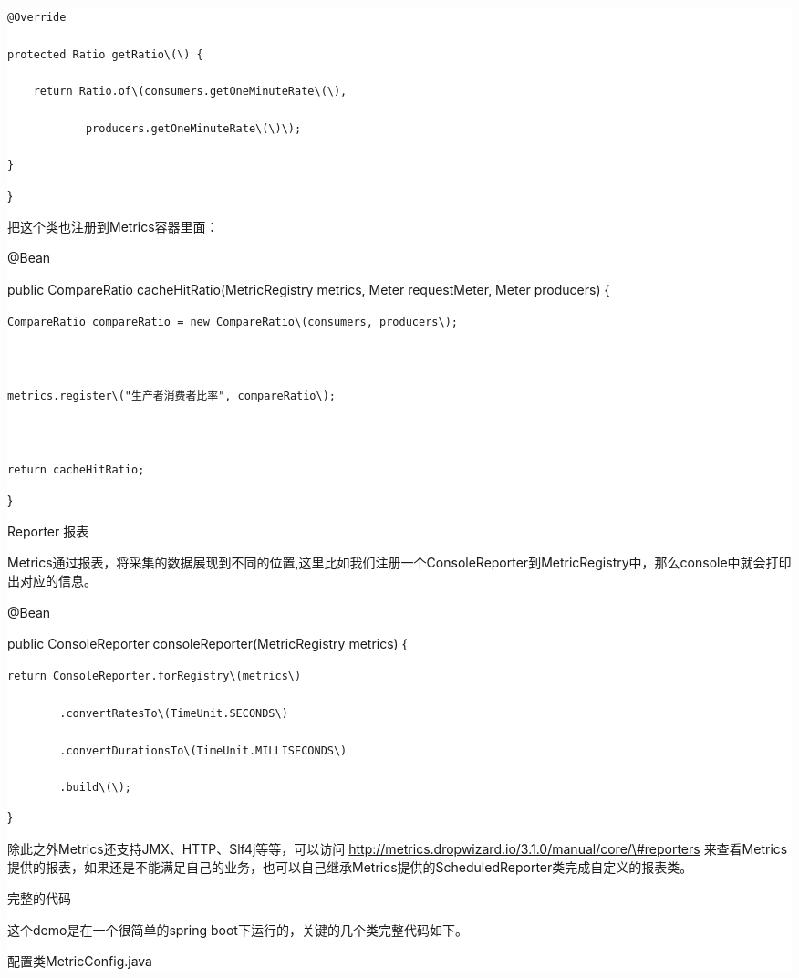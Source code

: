 

    @Override

    protected Ratio getRatio\(\) {

        return Ratio.of\(consumers.getOneMinuteRate\(\),

                producers.getOneMinuteRate\(\)\);

    }

}

把这个类也注册到Metrics容器里面：



@Bean

public CompareRatio cacheHitRatio\(MetricRegistry metrics, Meter requestMeter, Meter producers\) {



    CompareRatio compareRatio = new CompareRatio\(consumers, producers\);



    metrics.register\("生产者消费者比率", compareRatio\);



    return cacheHitRatio;

}

Reporter 报表

Metrics通过报表，将采集的数据展现到不同的位置,这里比如我们注册一个ConsoleReporter到MetricRegistry中，那么console中就会打印出对应的信息。



@Bean

public ConsoleReporter consoleReporter\(MetricRegistry metrics\) {

    return ConsoleReporter.forRegistry\(metrics\)

            .convertRatesTo\(TimeUnit.SECONDS\)

            .convertDurationsTo\(TimeUnit.MILLISECONDS\)

            .build\(\);

}

除此之外Metrics还支持JMX、HTTP、Slf4j等等，可以访问 http://metrics.dropwizard.io/3.1.0/manual/core/\#reporters 来查看Metrics提供的报表，如果还是不能满足自己的业务，也可以自己继承Metrics提供的ScheduledReporter类完成自定义的报表类。



完整的代码

这个demo是在一个很简单的spring boot下运行的，关键的几个类完整代码如下。



配置类MetricConfig.java

